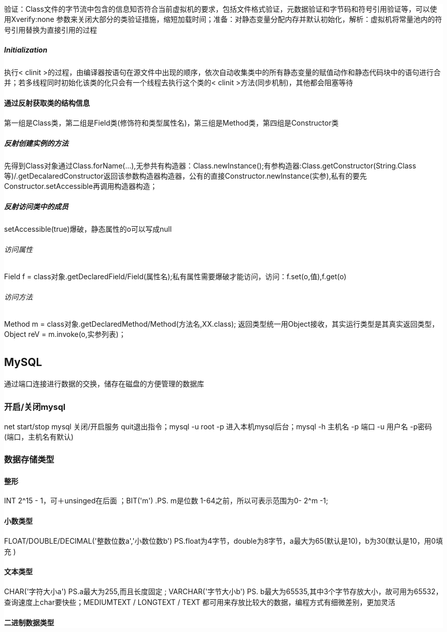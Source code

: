 验证：Class文件的字节流中包含的信息知否符合当前虚拟机的要求，包括文件格式验证，元数据验证和字节码和符号引用验证等，可以使用Xverify:none 参数来关闭大部分的类验证措施，缩短加载时间；准备：对静态变量分配内存并默认初始化，解析：虚拟机将常量池内的符号引用替换为直接引用的过程

##### Initialization

执行< clinit >的过程，由编译器按语句在源文件中出现的顺序，依次自动收集类中的所有静态变量的赋值动作和静态代码块中的语句进行合并；若多线程同时初始化该类的化只会有一个线程去执行这个类的< clinit >方法(同步机制)，其他都会阻塞等待

#### 通过反射获取类的结构信息

第一组是Class类，第二组是Field类(修饰符和类型属性名)，第三组是Method类，第四组是Constructor类

##### 反射创建实例的方法

先得到Class对象通过Class.forName(...),无参共有构造器：Class.newInstance();有参构造器:Class.getConstructor(String.Class等)/.getDecalaredConstructor返回该参数构造器构造器，公有的直接Constructor.newInstance(实参),私有的要先Constructor.setAccessible再调用构造器构造；

##### 反射访问类中的成员

setAccessible(true)爆破，静态属性的o可以写成null

###### 访问属性

Field f = class对象.getDeclaredField/Field(属性名);私有属性需要爆破才能访问，访问：f.set(o,值),f.get(o)

###### 访问方法

Method m =  class对象.getDeclaredMethod/Method(方法名,XX.class); 返回类型统一用Object接收，其实运行类型是其真实返回类型，Object reV = m.invoke(o,实参列表)；

## MySQL

通过端口连接进行数据的交换，储存在磁盘的方便管理的数据库

### 开启/关闭mysql

net start/stop mysql   关闭/开启服务 quit退出指令；mysql -u root -p 进入本机mysql后台；mysql -h 主机名 -p 端口 -u 用户名 -p密码 (端口，主机名有默认)

### 数据存储类型

#### 整形

INT 2^15 - 1，可＋unsinged在后面 ；BIT('m') .PS. m是位数 1-64之前，所以可表示范围为0- 2^m -1;

#### 小数类型

FLOAT/DOUBLE/DECIMAL('整数位数a','小数位数b')  PS.float为4字节，double为8字节，a最大为65(默认是10)，b为30(默认是10，用0填充 )

#### 文本类型

CHAR('字符大小a') PS.a最大为255,而且长度固定  ; VARCHAR('字节大小b')  PS. b最大为65535,其中3个字节存放大小，故可用为65532，查询速度上char要快些；MEDIUMTEXT / LONGTEXT / TEXT  都可用来存放比较大的数据，编程方式有细微差别，更加灵活

#### 二进制数据类型

